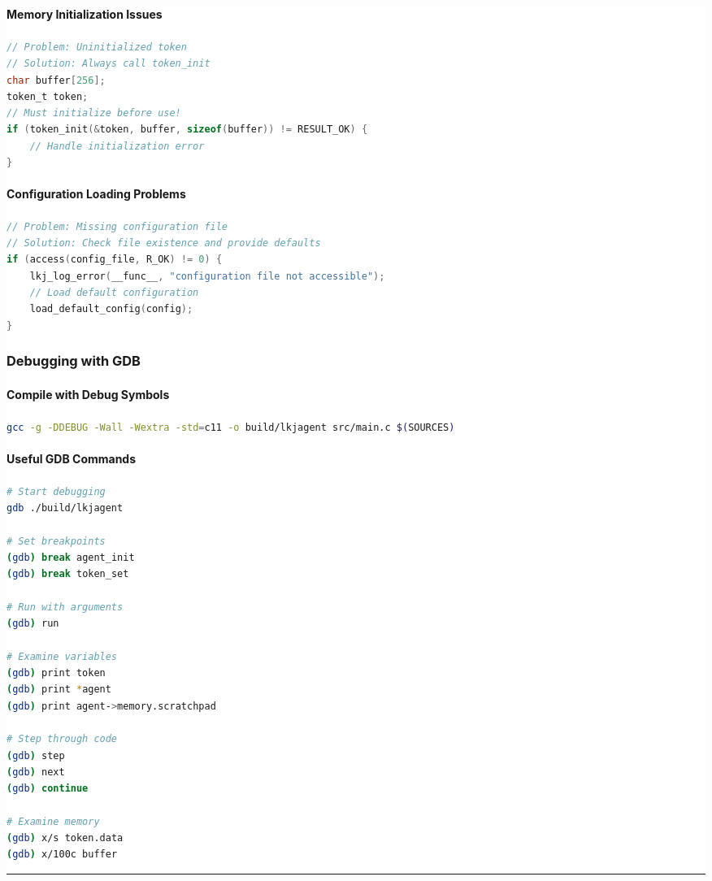 #### Memory Initialization Issues
```c
// Problem: Uninitialized token
// Solution: Always call token_init
char buffer[256];
token_t token;
// Must initialize before use!
if (token_init(&token, buffer, sizeof(buffer)) != RESULT_OK) {
    // Handle initialization error
}
```

#### Configuration Loading Problems
```c
// Problem: Missing configuration file
// Solution: Check file existence and provide defaults
if (access(config_file, R_OK) != 0) {
    lkj_log_error(__func__, "configuration file not accessible");
    // Load default configuration
    load_default_config(config);
}
```

### Debugging with GDB

#### Compile with Debug Symbols
```bash
gcc -g -DDEBUG -Wall -Wextra -std=c11 -o build/lkjagent src/main.c $(SOURCES)
```

#### Useful GDB Commands
```bash
# Start debugging
gdb ./build/lkjagent

# Set breakpoints
(gdb) break agent_init
(gdb) break token_set

# Run with arguments
(gdb) run

# Examine variables
(gdb) print token
(gdb) print *agent
(gdb) print agent->memory.scratchpad

# Step through code
(gdb) step
(gdb) next
(gdb) continue

# Examine memory
(gdb) x/s token.data
(gdb) x/100c buffer
```

---